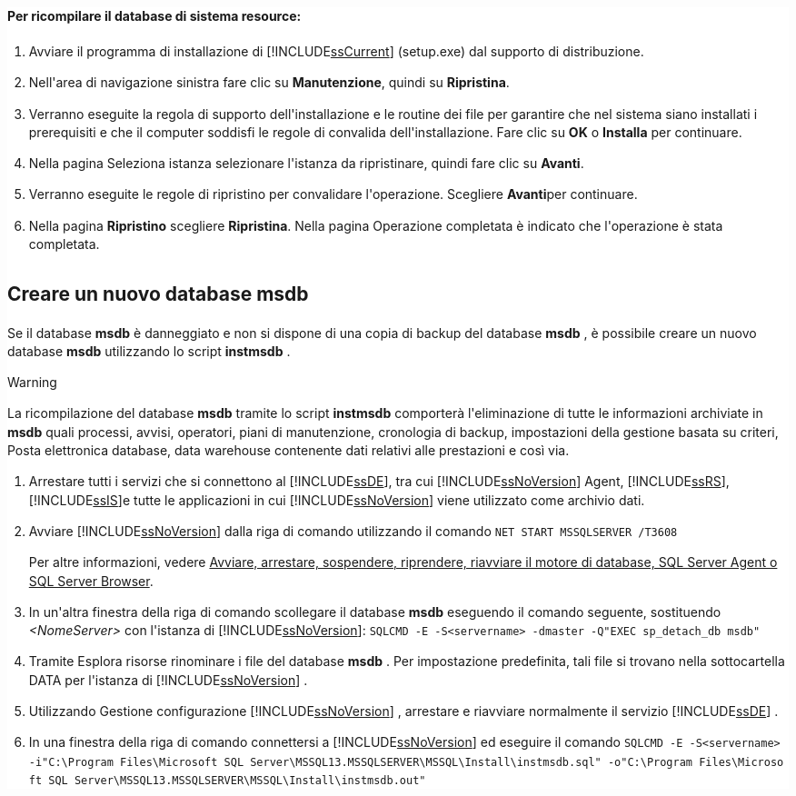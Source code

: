#### <a name="to-rebuild-the-resource-system-database"></a>Per ricompilare il database di sistema resource:  
  
1.  Avviare il programma di installazione di [!INCLUDE[ssCurrent](../../includes/sscurrent-md.md)] (setup.exe) dal supporto di distribuzione.  
  
2.  Nell'area di navigazione sinistra fare clic su **Manutenzione**, quindi su **Ripristina**.  
  
3.  Verranno eseguite la regola di supporto dell'installazione e le routine dei file per garantire che nel sistema siano installati i prerequisiti e che il computer soddisfi le regole di convalida dell'installazione. Fare clic su **OK** o **Installa** per continuare.  
  
4.  Nella pagina Seleziona istanza selezionare l'istanza da ripristinare, quindi fare clic su **Avanti**.  
  
5.  Verranno eseguite le regole di ripristino per convalidare l'operazione. Scegliere **Avanti**per continuare.  
  
6.  Nella pagina **Ripristino** scegliere **Ripristina**. Nella pagina Operazione completata è indicato che l'operazione è stata completata.  
  
##  <a name="CreateMSDB"></a> Creare un nuovo database msdb  
 Se il database **msdb** è danneggiato e non si dispone di una copia di backup del database **msdb** , è possibile creare un nuovo database **msdb** utilizzando lo script **instmsdb** .  
  
> [!WARNING]  
>  La ricompilazione del database **msdb** tramite lo script **instmsdb** comporterà l'eliminazione di tutte le informazioni archiviate in **msdb** quali processi, avvisi, operatori, piani di manutenzione, cronologia di backup, impostazioni della gestione basata su criteri, Posta elettronica database, data warehouse contenente dati relativi alle prestazioni e così via.  
  
1.  Arrestare tutti i servizi che si connettono al [!INCLUDE[ssDE](../../includes/ssde-md.md)], tra cui [!INCLUDE[ssNoVersion](../../includes/ssnoversion-md.md)] Agent, [!INCLUDE[ssRS](../../includes/ssrs.md)], [!INCLUDE[ssIS](../../includes/ssis-md.md)]e tutte le applicazioni in cui [!INCLUDE[ssNoVersion](../../includes/ssnoversion-md.md)] viene utilizzato come archivio dati.  
  
2.  Avviare [!INCLUDE[ssNoVersion](../../includes/ssnoversion-md.md)] dalla riga di comando utilizzando il comando `NET START MSSQLSERVER /T3608`  
  
     Per altre informazioni, vedere [Avviare, arrestare, sospendere, riprendere, riavviare il motore di database, SQL Server Agent o SQL Server Browser](../../database-engine/configure-windows/start-stop-pause-resume-restart-sql-server-services.md).  
  
3.  In un'altra finestra della riga di comando scollegare il database **msdb** eseguendo il comando seguente, sostituendo *\<NomeServer>* con l'istanza di [!INCLUDE[ssNoVersion](../../includes/ssnoversion-md.md)]: `SQLCMD -E -S<servername> -dmaster -Q"EXEC sp_detach_db msdb"`  
  
4.  Tramite Esplora risorse rinominare i file del database **msdb** . Per impostazione predefinita, tali file si trovano nella sottocartella DATA per l'istanza di [!INCLUDE[ssNoVersion](../../includes/ssnoversion-md.md)] .  
  
5.  Utilizzando Gestione configurazione [!INCLUDE[ssNoVersion](../../includes/ssnoversion-md.md)] , arrestare e riavviare normalmente il servizio [!INCLUDE[ssDE](../../includes/ssde-md.md)] .  
  
6.  In una finestra della riga di comando connettersi a [!INCLUDE[ssNoVersion](../../includes/ssnoversion-md.md)] ed eseguire il comando `SQLCMD -E -S<servername> -i"C:\Program Files\Microsoft SQL Server\MSSQL13.MSSQLSERVER\MSSQL\Install\instmsdb.sql" -o"C:\Program Files\Microsoft SQL Server\MSSQL13.MSSQLSERVER\MSSQL\Install\instmsdb.out"`  
  